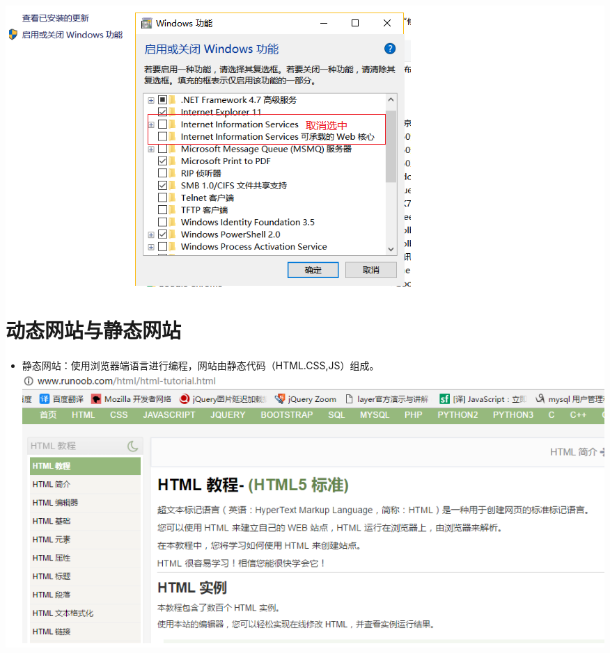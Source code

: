 ![](img/iis.png)







# 动态网站与静态网站

+ 静态网站：使用浏览器端语言进行编程，网站由静态代码（HTML.CSS,JS）组成。![](img/static.png)
